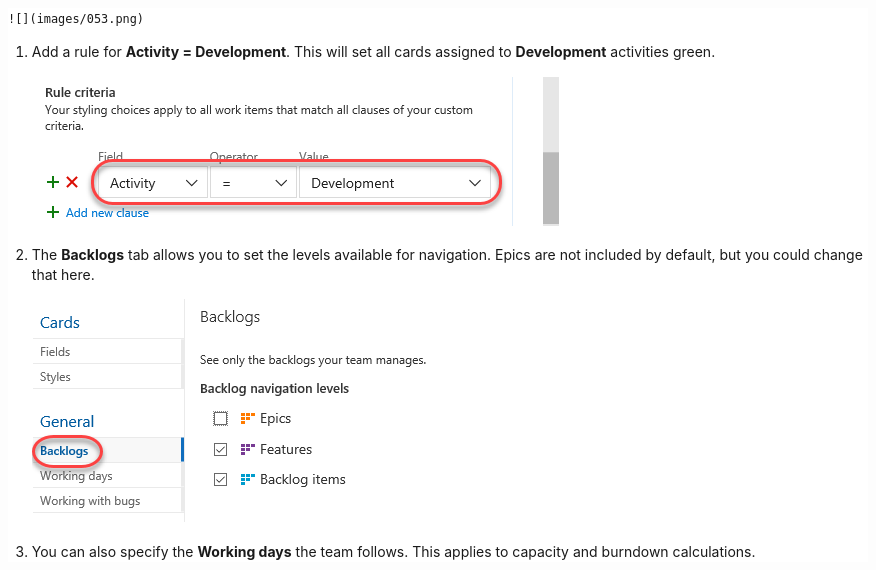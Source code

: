     ![](images/053.png)

1. Add a rule for **Activity = Development**. This will set all cards assigned to **Development** activities green.

    ![](images/054.png)

1. The **Backlogs** tab allows you to set the levels available for navigation. Epics are not included by default, but you could change that here.

    ![](images/055.png)

1. You can also specify the **Working days** the team follows. This applies to capacity and burndown calculations.
